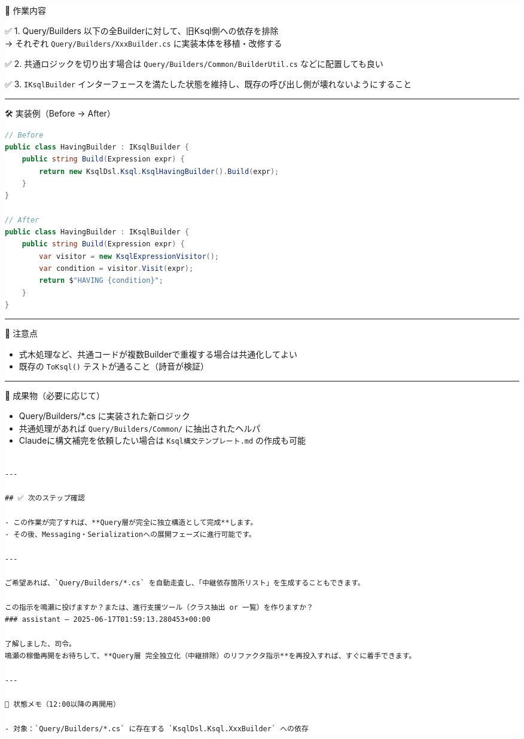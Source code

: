 🧩 作業内容

✅ 1. Query/Builders 以下の全Builderに対して、旧Ksql側への依存を排除  
→ それぞれ `Query/Builders/XxxBuilder.cs` に実装本体を移植・改修する

✅ 2. 共通ロジックを切り出す場合は `Query/Builders/Common/BuilderUtil.cs` などに配置しても良い

✅ 3. `IKsqlBuilder` インターフェースを満たした状態を維持し、既存の呼び出し側が壊れないようにすること

---

🛠 実装例（Before → After）

```csharp
// Before
public class HavingBuilder : IKsqlBuilder {
    public string Build(Expression expr) {
        return new KsqlDsl.Ksql.KsqlHavingBuilder().Build(expr);
    }
}

// After
public class HavingBuilder : IKsqlBuilder {
    public string Build(Expression expr) {
        var visitor = new KsqlExpressionVisitor();
        var condition = visitor.Visit(expr);
        return $"HAVING {condition}";
    }
}
```

---

📘 注意点

- 式木処理など、共通コードが複数Builderで重複する場合は共通化してよい
- 既存の `ToKsql()` テストが通ること（詩音が検証）

---

📄 成果物（必要に応じて）

- Query/Builders/*.cs に実装された新ロジック
- 共通処理があれば `Query/Builders/Common/` に抽出されたヘルパ
- Claudeに構文補完を依頼したい場合は `Ksql構文テンプレート.md` の作成も可能
```

---

## ✅ 次のステップ確認

- この作業が完了すれば、**Query層が完全に独立構造として完成**します。
- その後、Messaging・Serializationへの展開フェーズに進行可能です。

---

ご希望あれば、`Query/Builders/*.cs` を自動走査し、「中継依存箇所リスト」を生成することもできます。

この指示を鳴瀬に投げますか？または、進行支援ツール（クラス抽出 or 一覧）を作りますか？
### assistant — 2025-06-17T01:59:13.280453+00:00

了解しました、司令。  
鳴瀬の稼働再開をお待ちして、**Query層 完全独立化（中継排除）のリファクタ指示**を再投入すれば、すぐに着手できます。

---

📌 状態メモ（12:00以降の再開用）

- 対象：`Query/Builders/*.cs` に存在する `KsqlDsl.Ksql.XxxBuilder` への依存
```